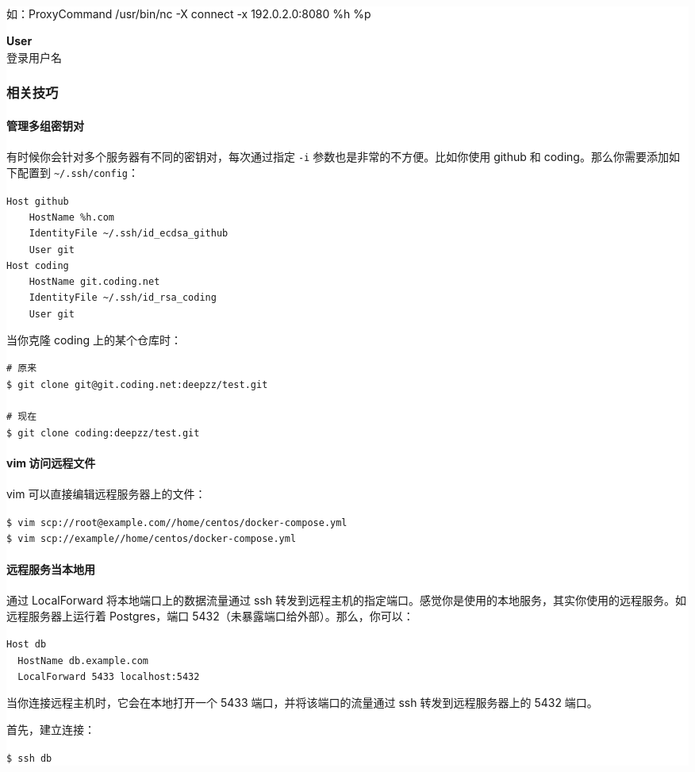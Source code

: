 如：ProxyCommand /usr/bin/nc -X connect -x 192.0.2.0:8080 %h %p

**User**<br />登录用户名


### 相关技巧


#### 管理多组密钥对

有时候你会针对多个服务器有不同的密钥对，每次通过指定 `-i` 参数也是非常的不方便。比如你使用 github 和 coding。那么你需要添加如下配置到 `~/.ssh/config`：

```
Host github
    HostName %h.com
    IdentityFile ~/.ssh/id_ecdsa_github
    User git
Host coding
    HostName git.coding.net
    IdentityFile ~/.ssh/id_rsa_coding
    User git
```

当你克隆 coding 上的某个仓库时：

```
# 原来
$ git clone git@git.coding.net:deepzz/test.git

# 现在
$ git clone coding:deepzz/test.git
```


#### vim 访问远程文件

vim 可以直接编辑远程服务器上的文件：

```
$ vim scp://root@example.com//home/centos/docker-compose.yml
$ vim scp://example//home/centos/docker-compose.yml
```


#### 远程服务当本地用

通过 LocalForward 将本地端口上的数据流量通过 ssh 转发到远程主机的指定端口。感觉你是使用的本地服务，其实你使用的远程服务。如远程服务器上运行着 Postgres，端口 5432（未暴露端口给外部）。那么，你可以：

```
Host db
  HostName db.example.com
  LocalForward 5433 localhost:5432
```

当你连接远程主机时，它会在本地打开一个 5433 端口，并将该端口的流量通过 ssh 转发到远程服务器上的 5432 端口。

首先，建立连接：

```
$ ssh db
```
